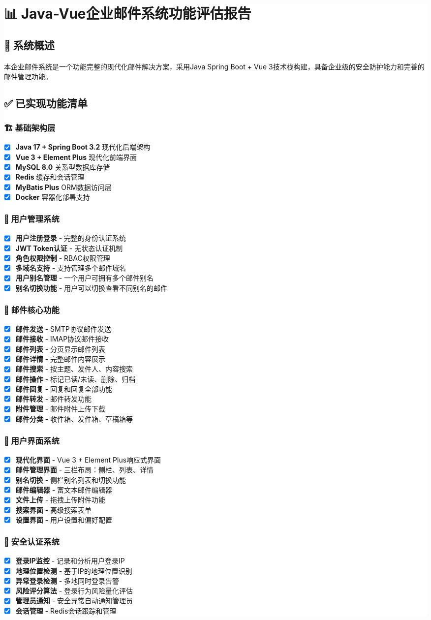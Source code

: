 # 📊 Java-Vue企业邮件系统功能评估报告

## 🎯 系统概述

本企业邮件系统是一个功能完整的现代化邮件解决方案，采用Java Spring Boot + Vue 3技术栈构建，具备企业级的安全防护能力和完善的邮件管理功能。

## ✅ 已实现功能清单

### 🏗️ 基础架构层
- [x] **Java 17 + Spring Boot 3.2** 现代化后端架构
- [x] **Vue 3 + Element Plus** 现代化前端界面
- [x] **MySQL 8.0** 关系型数据库存储
- [x] **Redis** 缓存和会话管理
- [x] **MyBatis Plus** ORM数据访问层
- [x] **Docker** 容器化部署支持

### 👤 用户管理系统
- [x] **用户注册登录** - 完整的身份认证系统
- [x] **JWT Token认证** - 无状态认证机制
- [x] **角色权限控制** - RBAC权限管理
- [x] **多域名支持** - 支持管理多个邮件域名
- [x] **用户别名管理** - 一个用户可拥有多个邮件别名
- [x] **别名切换功能** - 用户可以切换查看不同别名的邮件

### 📧 邮件核心功能
- [x] **邮件发送** - SMTP协议邮件发送
- [x] **邮件接收** - IMAP协议邮件接收  
- [x] **邮件列表** - 分页显示邮件列表
- [x] **邮件详情** - 完整邮件内容展示
- [x] **邮件搜索** - 按主题、发件人、内容搜索
- [x] **邮件操作** - 标记已读/未读、删除、归档
- [x] **邮件回复** - 回复和回复全部功能
- [x] **邮件转发** - 邮件转发功能
- [x] **附件管理** - 邮件附件上传下载
- [x] **邮件分类** - 收件箱、发件箱、草稿箱等

### 🎨 用户界面系统
- [x] **现代化界面** - Vue 3 + Element Plus响应式界面
- [x] **邮件管理界面** - 三栏布局：侧栏、列表、详情
- [x] **别名切换** - 侧栏别名列表和切换功能
- [x] **邮件编辑器** - 富文本邮件编辑器
- [x] **文件上传** - 拖拽上传附件功能
- [x] **搜索界面** - 高级搜索表单
- [x] **设置界面** - 用户设置和偏好配置

### 🔐 安全认证系统
- [x] **登录IP监控** - 记录和分析用户登录IP
- [x] **地理位置检测** - 基于IP的地理位置识别
- [x] **异常登录检测** - 多地同时登录告警
- [x] **风险评分算法** - 登录行为风险量化评估
- [x] **管理员通知** - 安全异常自动通知管理员
- [x] **会话管理** - Redis会话跟踪和管理
